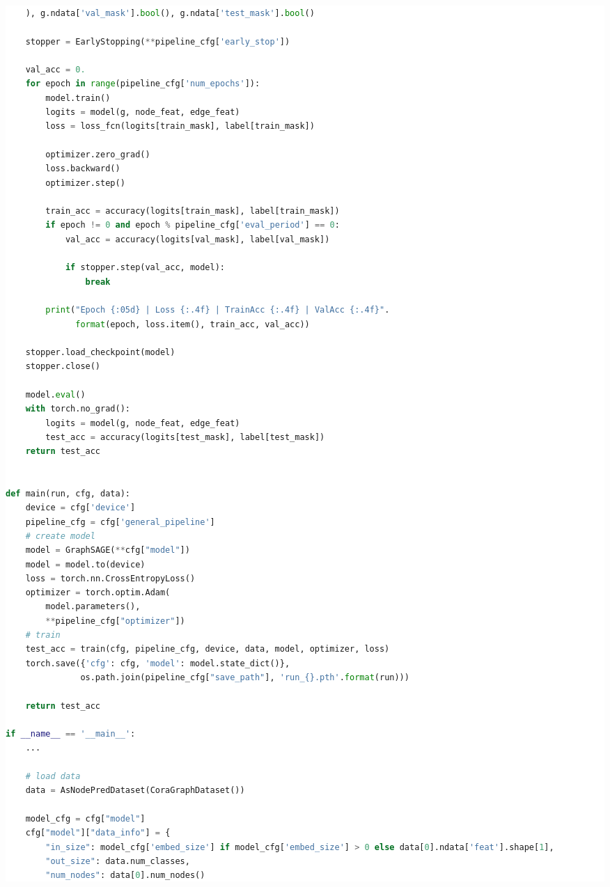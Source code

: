 ```python
    ), g.ndata['val_mask'].bool(), g.ndata['test_mask'].bool()

    stopper = EarlyStopping(**pipeline_cfg['early_stop'])

    val_acc = 0.
    for epoch in range(pipeline_cfg['num_epochs']):
        model.train()
        logits = model(g, node_feat, edge_feat)
        loss = loss_fcn(logits[train_mask], label[train_mask])

        optimizer.zero_grad()
        loss.backward()
        optimizer.step()

        train_acc = accuracy(logits[train_mask], label[train_mask])
        if epoch != 0 and epoch % pipeline_cfg['eval_period'] == 0:
            val_acc = accuracy(logits[val_mask], label[val_mask])

            if stopper.step(val_acc, model):
                break

        print("Epoch {:05d} | Loss {:.4f} | TrainAcc {:.4f} | ValAcc {:.4f}".
              format(epoch, loss.item(), train_acc, val_acc))

    stopper.load_checkpoint(model)
    stopper.close()

    model.eval()
    with torch.no_grad():
        logits = model(g, node_feat, edge_feat)
        test_acc = accuracy(logits[test_mask], label[test_mask])
    return test_acc


def main(run, cfg, data):
    device = cfg['device']
    pipeline_cfg = cfg['general_pipeline']
    # create model
    model = GraphSAGE(**cfg["model"])
    model = model.to(device)
    loss = torch.nn.CrossEntropyLoss()
    optimizer = torch.optim.Adam(
        model.parameters(),
        **pipeline_cfg["optimizer"])
    # train
    test_acc = train(cfg, pipeline_cfg, device, data, model, optimizer, loss)
    torch.save({'cfg': cfg, 'model': model.state_dict()},
               os.path.join(pipeline_cfg["save_path"], 'run_{}.pth'.format(run)))

    return test_acc

if __name__ == '__main__':
    ...

    # load data
    data = AsNodePredDataset(CoraGraphDataset())

    model_cfg = cfg["model"]
    cfg["model"]["data_info"] = {
        "in_size": model_cfg['embed_size'] if model_cfg['embed_size'] > 0 else data[0].ndata['feat'].shape[1],
        "out_size": data.num_classes,
        "num_nodes": data[0].num_nodes()
```